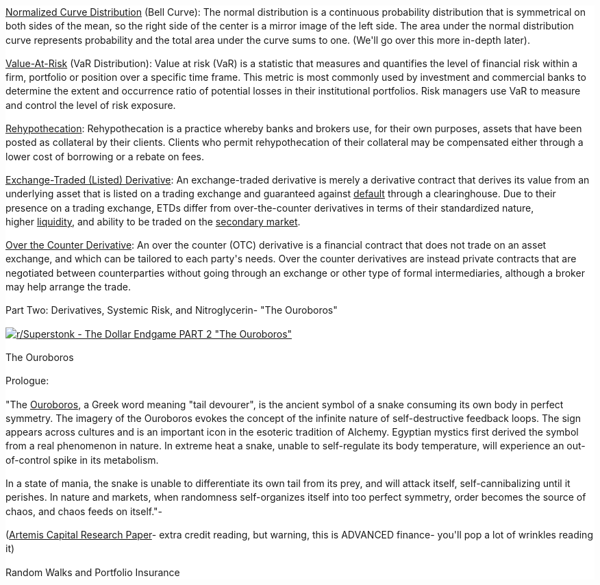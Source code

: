 [Normalized Curve Distribution](https://www.simplypsychology.org/normal-distribution.html) (Bell Curve): The normal distribution is a continuous probability distribution that is symmetrical on both sides of the mean, so the right side of the center is a mirror image of the left side. The area under the normal distribution curve represents probability and the total area under the curve sums to one. (We'll go over this more in-depth later).

[Value-At-Risk](https://www.investopedia.com/terms/v/var.asp) (VaR Distribution): Value at risk (VaR) is a statistic that measures and quantifies the level of financial risk within a firm, portfolio or position over a specific time frame. This metric is most commonly used by investment and commercial banks to determine the extent and occurrence ratio of potential losses in their institutional portfolios. Risk managers use VaR to measure and control the level of risk exposure.

[Rehypothecation](https://www.investopedia.com/terms/r/rehypothecation.asp): Rehypothecation is a practice whereby banks and brokers use, for their own purposes, assets that have been posted as collateral by their clients. Clients who permit rehypothecation of their collateral may be compensated either through a lower cost of borrowing or a rebate on fees.

[Exchange-Traded (Listed) Derivative](https://www.investopedia.com/terms/e/exchange-traded-derivative.asp): An exchange-traded derivative is merely a derivative contract that derives its value from an underlying asset that is listed on a trading exchange and guaranteed against [default](https://www.investopedia.com/terms/d/default2.asp) through a clearinghouse. Due to their presence on a trading exchange, ETDs differ from over-the-counter derivatives in terms of their standardized nature, higher [liquidity](https://www.investopedia.com/terms/l/liquidity.asp), and ability to be traded on the [secondary market](https://www.investopedia.com/terms/s/secondarymarket.asp).

[Over the Counter Derivative](https://www.investopedia.com/ask/answers/052815/what-overthecounter-derivative.asp): An over the counter (OTC) derivative is a financial contract that does not trade on an asset exchange, and which can be tailored to each party's needs. Over the counter derivatives are instead private contracts that are negotiated between counterparties without going through an exchange or other type of formal intermediaries, although a broker may help arrange the trade.

Part Two: Derivatives, Systemic Risk, and Nitroglycerin- "The Ouroboros"

[![r/Superstonk - The Dollar Endgame PART 2 "The Ouroboros"](https://preview.redd.it/lscwu54x68771.png?width=626&format=png&auto=webp&s=f9b6ed88c18bc0d71ac368509af350f34644caa0)](https://preview.redd.it/lscwu54x68771.png?width=626&format=png&auto=webp&s=f9b6ed88c18bc0d71ac368509af350f34644caa0)

The Ouroboros

Prologue:

"The [Ouroboros](https://en.wikipedia.org/wiki/Ouroboros), a Greek word meaning "tail devourer", is the ancient symbol of a snake consuming its own body in perfect symmetry. The imagery of the Ouroboros evokes the concept of the infinite nature of self-destructive feedback loops. The sign appears across cultures and is an important icon in the esoteric tradition of Alchemy. Egyptian mystics first derived the symbol from a real phenomenon in nature. In extreme heat a snake, unable to self-regulate its body temperature, will experience an out-of-control spike in its metabolism.

In a state of mania, the snake is unable to differentiate its own tail from its prey, and will attack itself, self-cannibalizing until it perishes. In nature and markets, when randomness self-organizes itself into too perfect symmetry, order becomes the source of chaos, and chaos feeds on itself."-

([Artemis Capital Research Paper](https://artemiscm.docsend.com/view/2b34894bzsaqsbcx)- extra credit reading, but warning, this is ADVANCED finance- you'll pop a lot of wrinkles reading it)

Random Walks and Portfolio Insurance
